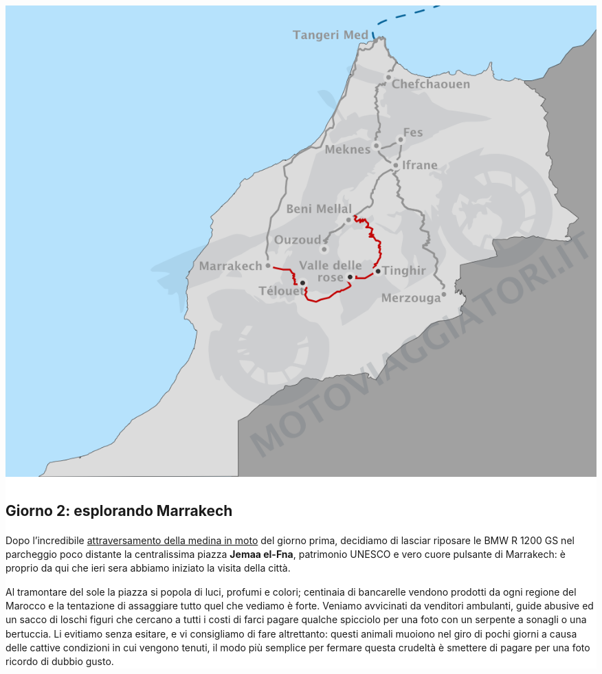 ![Percorso Marocco Marrakech Alto Atlante](./galleries/0/0.png "Girovagando nel deserto roccioso dell'Alto Atlante con partenza da Marrakech")

## Giorno 2: esplorando Marrakech

Dopo l’incredibile [attraversamento della medina in moto](/2017/12/marocco-moto-medina-marrakech/) del giorno prima, decidiamo di lasciar riposare le BMW R 1200 GS nel parcheggio poco distante la centralissima piazza **Jemaa el-Fna**, patrimonio UNESCO e vero cuore pulsante di Marrakech: è proprio da qui che ieri sera abbiamo iniziato la visita della città.

Al tramontare del sole la piazza si popola di luci, profumi e colori; centinaia di bancarelle vendono prodotti da ogni regione del Marocco e la tentazione di assaggiare tutto quel che vediamo è forte. Veniamo avvicinati da venditori ambulanti, guide abusive ed un sacco di loschi figuri che cercano a tutti i costi di farci pagare qualche spicciolo per una foto con un serpente a sonagli o una bertuccia. Li evitiamo senza esitare, e vi consigliamo di fare altrettanto: questi animali muoiono nel giro di pochi giorni a causa delle cattive condizioni in cui vengono tenuti, il modo più semplice per fermare questa crudeltà è smettere di pagare per una foto ricordo di dubbio gusto.
